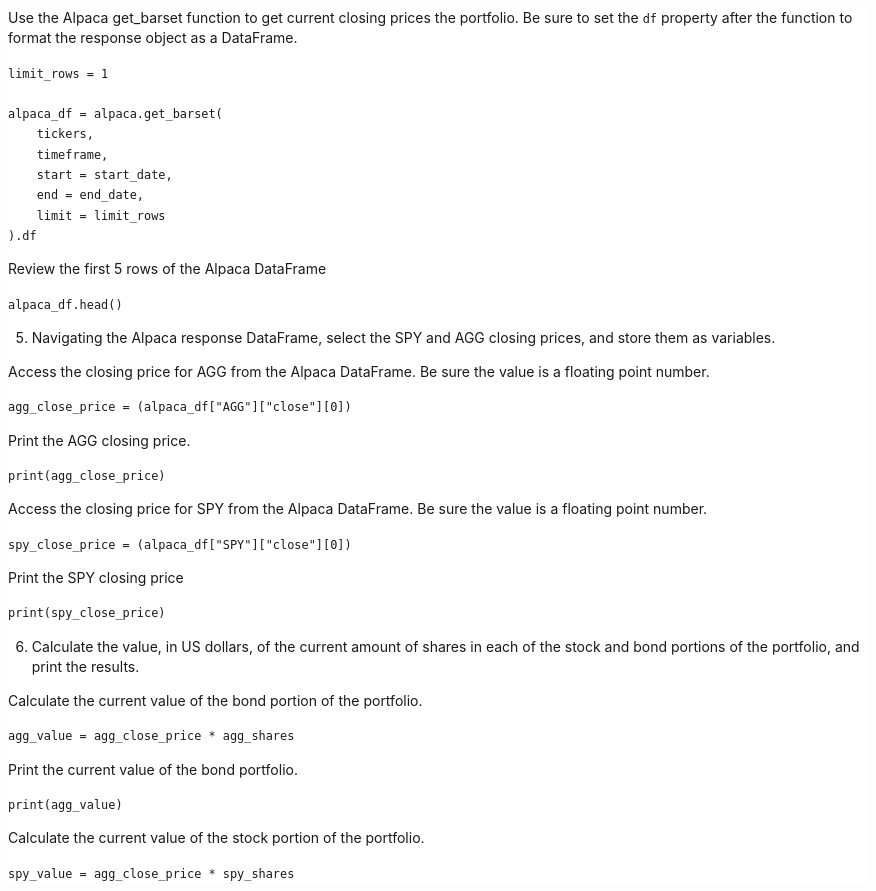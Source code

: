 Use the Alpaca get_barset function to get current closing prices the portfolio. Be sure to set the `df` property after the function to format the response object as a DataFrame.
~~~
limit_rows = 1

alpaca_df = alpaca.get_barset(
    tickers,
    timeframe,
    start = start_date,
    end = end_date,
    limit = limit_rows
).df
~~~

Review the first 5 rows of the Alpaca DataFrame
~~~
alpaca_df.head()
~~~

5. Navigating the Alpaca response DataFrame, select the SPY and AGG closing prices, and store them as variables.

Access the closing price for AGG from the Alpaca DataFrame. Be sure the value is a floating point number.
~~~
agg_close_price = (alpaca_df["AGG"]["close"][0])
~~~

Print the AGG closing price.
~~~
print(agg_close_price)
~~~

Access the closing price for SPY from the Alpaca DataFrame. Be sure the value is a floating point number.
~~~
spy_close_price = (alpaca_df["SPY"]["close"][0])
~~~

Print the SPY closing price
~~~
print(spy_close_price)
~~~

6. Calculate the value, in US dollars, of the current amount of shares in each of the stock and bond portions of the portfolio, and print the results.

Calculate the current value of the bond portion of the portfolio.
~~~
agg_value = agg_close_price * agg_shares
~~~

Print the current value of the bond portfolio.
~~~
print(agg_value)
~~~

Calculate the current value of the stock portion of the portfolio.
~~~
spy_value = agg_close_price * spy_shares
~~~
